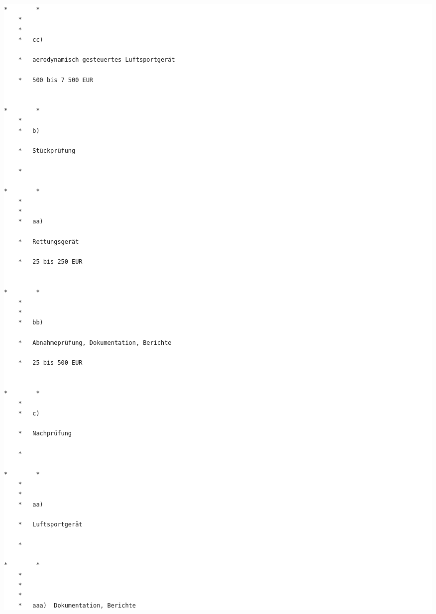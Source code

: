 
    *        *
        *
        *
        *   cc)

        *   aerodynamisch gesteuertes Luftsportgerät

        *   500 bis 7 500 EUR


    *        *
        *
        *   b)

        *   Stückprüfung

        *

    *        *
        *
        *
        *   aa)

        *   Rettungsgerät

        *   25 bis 250 EUR


    *        *
        *
        *
        *   bb)

        *   Abnahmeprüfung, Dokumentation, Berichte

        *   25 bis 500 EUR


    *        *
        *
        *   c)

        *   Nachprüfung

        *

    *        *
        *
        *
        *   aa)

        *   Luftsportgerät

        *

    *        *
        *
        *
        *
        *   aaa)  Dokumentation, Berichte
